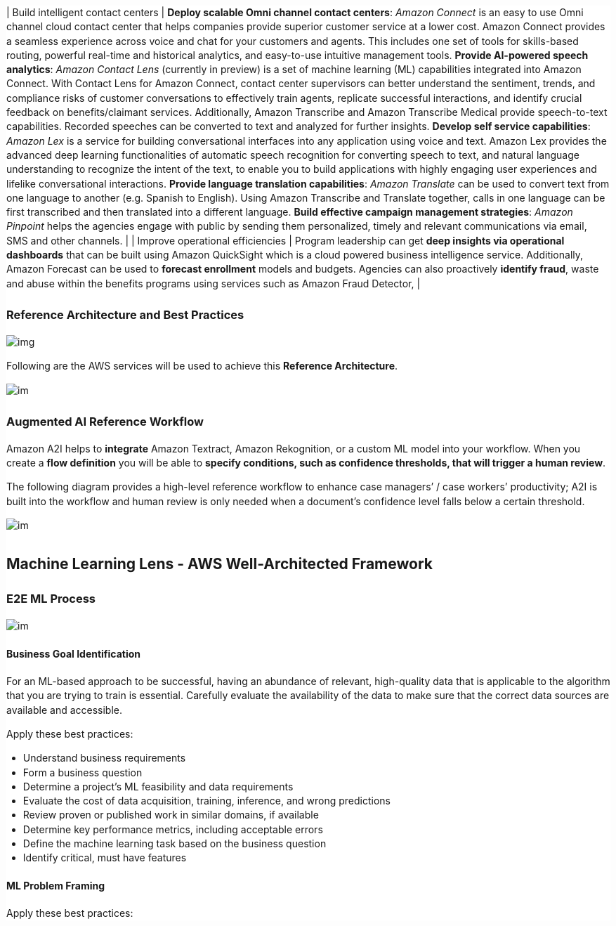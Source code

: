 | Build intelligent contact centers                           | **Deploy scalable Omni channel contact centers**: *Amazon Connect* is an easy to use Omni channel cloud contact center that helps companies provide superior customer service at a lower cost. Amazon Connect provides a seamless experience across voice and chat for your customers and agents. This includes one set of tools for skills-based routing, powerful real-time and historical analytics, and easy-to-use intuitive management tools.              **Provide AI-powered speech analytics**: *Amazon Contact Lens* (currently in preview) is a set of machine learning (ML) capabilities integrated into Amazon Connect. With Contact Lens for Amazon Connect, contact center supervisors can better understand the sentiment, trends, and compliance risks of customer conversations to effectively train agents, replicate successful interactions, and identify crucial feedback on benefits/claimant services. Additionally, Amazon Transcribe and Amazon Transcribe Medical provide speech-to-text capabilities. Recorded speeches can be converted to text and analyzed for further insights.                                                                             **Develop self service capabilities**:  *Amazon Lex* is a service for building conversational interfaces into any application using voice and text. Amazon Lex provides the advanced deep learning functionalities of automatic speech recognition for converting speech to text, and natural language understanding to recognize the intent of the text, to enable you to build applications with highly engaging user experiences and lifelike conversational interactions. **Provide language translation capabilities**: *Amazon Translate* can be used to convert text from one language to another (e.g. Spanish to English). Using Amazon Transcribe and Translate together, calls in one language can be first transcribed and then translated into a different language.                               **Build effective campaign management strategies**: *Amazon Pinpoint* helps the agencies engage with public by sending them personalized, timely and relevant communications via email, SMS and other channels. |
| Improve operational efficiencies                            | Program leadership can get **deep insights via operational dashboards** that can be built using Amazon QuickSight which is a cloud powered business intelligence service. Additionally,                                                                     Amazon Forecast can be used to **forecast enrollment** models and budgets.          Agencies can also proactively **identify fraud**, waste and abuse within the benefits programs using services such as Amazon Fraud Detector, |

### Reference Architecture and Best Practices

![img](https://github.com/amitkml/AWS-MachineLearning/blob/main/img/Reference_Architecture.JPG?raw=true)

Following are the AWS services will be used to achieve this **Reference Architecture**.

![im](https://github.com/amitkml/AWS-MachineLearning/blob/main/img/aws_services.JPG?raw=true)

### Augmented AI Reference Workflow

Amazon A2I helps to **integrate** Amazon Textract, Amazon Rekognition, or a custom ML model into your workflow. When you create a **flow definition** you will be able to **specify conditions, such as confidence thresholds, that will trigger a human review**. 

The following diagram provides a high-level reference workflow to enhance case managers’ / case workers’ productivity; A2I is built into the workflow and human review is only needed when a document’s confidence level falls below a certain threshold.

![im](https://github.com/amitkml/AWS-MachineLearning/blob/main/img/a2i_workflow.JPG?raw=true)

## Machine Learning Lens - AWS Well-Architected Framework

### E2E ML Process

![im](https://github.com/amitkml/AWS-MachineLearning/blob/main/img/E2E_ML_Process.JPG?raw=true)

#### Business Goal Identification

For an ML-based approach to be successful, having an abundance of relevant, high-quality data that is
applicable to the algorithm that you are trying to train is essential. Carefully evaluate the availability
of the data to make sure that the correct data sources are available and accessible.

Apply these best practices:

- Understand business requirements
- Form a business question
- Determine a project’s ML feasibility and data requirements
- Evaluate the cost of data acquisition, training, inference, and wrong predictions
- Review proven or published work in similar domains, if available
- Determine key performance metrics, including acceptable errors
- Define the machine learning task based on the business question
- Identify critical, must have features

#### ML Problem Framing

Apply these best practices:
